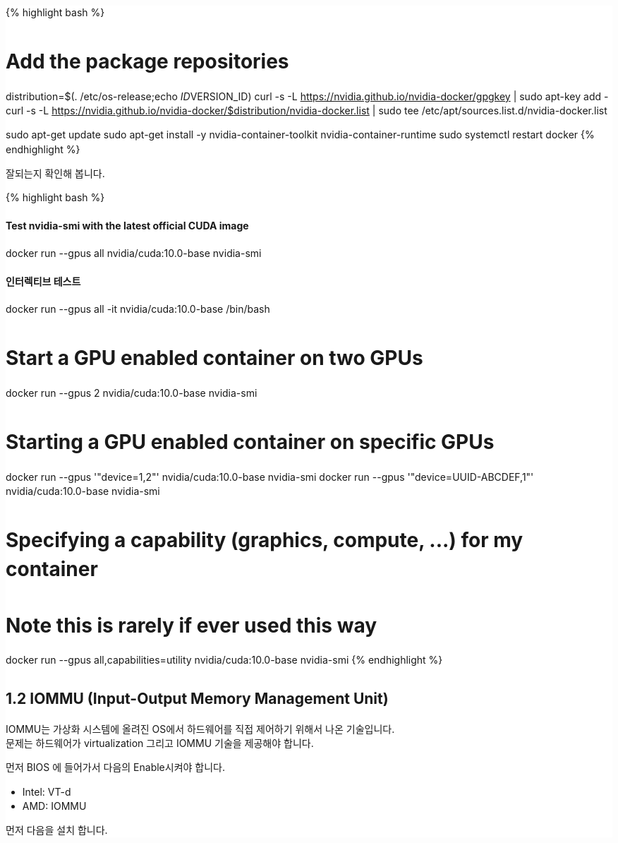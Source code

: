 
{% highlight bash %}
# Add the package repositories
distribution=$(. /etc/os-release;echo $ID$VERSION_ID)
curl -s -L https://nvidia.github.io/nvidia-docker/gpgkey | sudo apt-key add -
curl -s -L https://nvidia.github.io/nvidia-docker/$distribution/nvidia-docker.list | sudo tee /etc/apt/sources.list.d/nvidia-docker.list

sudo apt-get update 
sudo apt-get install -y nvidia-container-toolkit nvidia-container-runtime 
sudo systemctl restart docker
{% endhighlight %}

잘되는지 확인해 봅니다.

{% highlight bash %}
#### Test nvidia-smi with the latest official CUDA image
docker run --gpus all nvidia/cuda:10.0-base nvidia-smi

#### 인터렉티브 테스트
docker run --gpus all -it nvidia/cuda:10.0-base /bin/bash

# Start a GPU enabled container on two GPUs
docker run --gpus 2 nvidia/cuda:10.0-base nvidia-smi

# Starting a GPU enabled container on specific GPUs
docker run --gpus '"device=1,2"' nvidia/cuda:10.0-base nvidia-smi
docker run --gpus '"device=UUID-ABCDEF,1"' nvidia/cuda:10.0-base nvidia-smi

# Specifying a capability (graphics, compute, ...) for my container
# Note this is rarely if ever used this way
docker run --gpus all,capabilities=utility nvidia/cuda:10.0-base nvidia-smi
{% endhighlight %}

## 1.2 IOMMU (Input-Output Memory Management Unit)

IOMMU는 가상화 시스템에 올려진 OS에서 하드웨어를 직접 제어하기 위해서 나온 기술입니다. <br>
문제는 하드웨어가 virtualization 그리고 IOMMU 기술을 제공해야 합니다. <br>

먼저 BIOS 에 들어가서 다음의 Enable시켜야 합니다.

 - Intel: VT-d 
 - AMD: IOMMU

먼저 다음을 설치 합니다.
